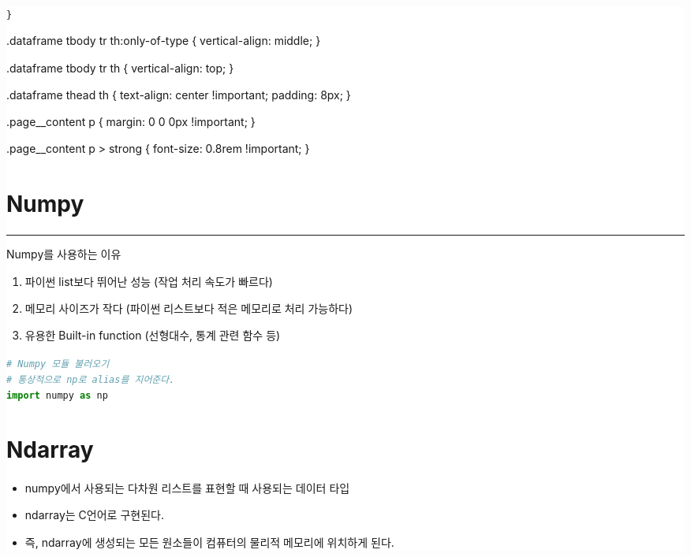     }

  .dataframe tbody tr th:only-of-type {
      vertical-align: middle;
  }

  .dataframe tbody tr th {
      vertical-align: top;
  }

  .dataframe thead th {
      text-align: center !important;
      padding: 8px;
  }

  .page__content p {
      margin: 0 0 0px !important;
  }

  .page__content p > strong {
    font-size: 0.8rem !important;
  }

  </style>
</head>


# Numpy

---



Numpy를 사용하는 이유

1. 파이썬 list보다 뛰어난 성능 (작업 처리 속도가 빠르다)

2. 메모리 사이즈가 작다 (파이썬 리스트보다 적은 메모리로 처리 가능하다)

3. 유용한 Built-in function (선형대수, 통계 관련 함수 등)



```python
# Numpy 모듈 불러오기
# 통상적으로 np로 alias를 지어준다.
import numpy as np
```

# Ndarray



- numpy에서 사용되는 다차원 리스트를 표현할 때 사용되는 데이터 타입

- ndarray는 C언어로 구현된다. 

- 즉, ndarray에 생성되는 모든 원소들이 컴퓨터의 물리적 메모리에 위치하게 된다.
